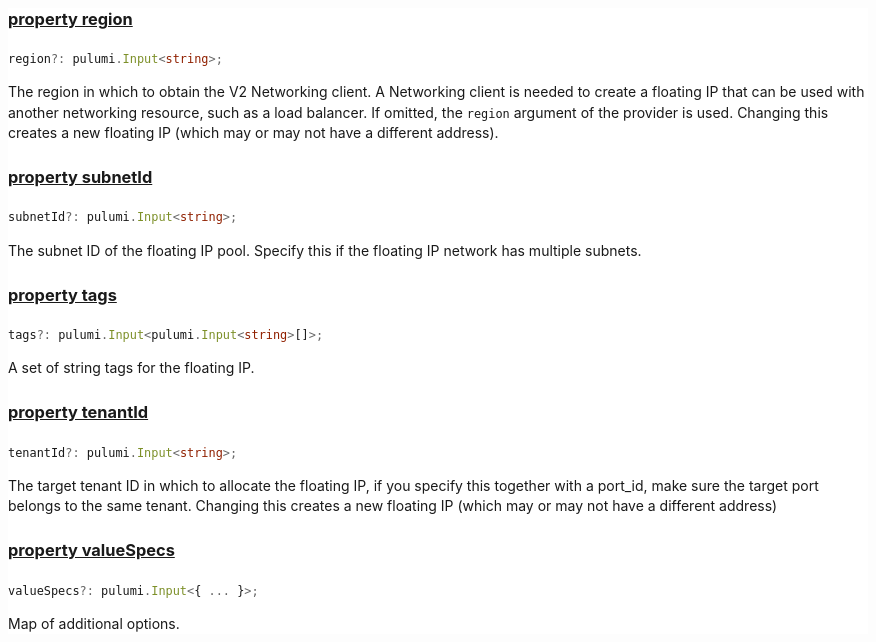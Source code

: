 <h3 class="pdoc-member-header">
<a class="pdoc-child-name" href="/networking/floatingIp.ts#L206">property region</a>
</h3>

```typescript
region?: pulumi.Input<string>;
```


The region in which to obtain the V2 Networking client.
A Networking client is needed to create a floating IP that can be used with
another networking resource, such as a load balancer. If omitted, the
`region` argument of the provider is used. Changing this creates a new
floating IP (which may or may not have a different address).

<h3 class="pdoc-member-header">
<a class="pdoc-child-name" href="/networking/floatingIp.ts#L211">property subnetId</a>
</h3>

```typescript
subnetId?: pulumi.Input<string>;
```


The subnet ID of the floating IP pool. Specify this if
the floating IP network has multiple subnets.

<h3 class="pdoc-member-header">
<a class="pdoc-child-name" href="/networking/floatingIp.ts#L215">property tags</a>
</h3>

```typescript
tags?: pulumi.Input<pulumi.Input<string>[]>;
```


A set of string tags for the floating IP.

<h3 class="pdoc-member-header">
<a class="pdoc-child-name" href="/networking/floatingIp.ts#L222">property tenantId</a>
</h3>

```typescript
tenantId?: pulumi.Input<string>;
```


The target tenant ID in which to allocate the floating
IP, if you specify this together with a port_id, make sure the target port
belongs to the same tenant. Changing this creates a new floating IP (which
may or may not have a different address)

<h3 class="pdoc-member-header">
<a class="pdoc-child-name" href="/networking/floatingIp.ts#L226">property valueSpecs</a>
</h3>

```typescript
valueSpecs?: pulumi.Input<{ ... }>;
```


Map of additional options.
